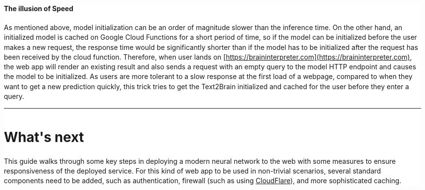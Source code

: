 #### The illusion of Speed
As mentioned above, model initialization can be an order of magnitude slower than the inference time.
On the other hand, an initialized model is cached on Google Cloud Functions for a short period of time, so if the model can be initialized before the user makes a new request, the response time would be significantly shorter than if the model has to be initialized after the request has been received by the cloud function.
Therefore, when user lands on [https://braininterpreter.com](https://braininterpreter.com), the web app will render an existing result and also sends a request with an empty query to the model HTTP endpoint and causes the model to be initialized. As users are more tolerant to a slow response at the first load of a webpage, compared to when they want to get a new prediction quickly, this trick tries to get the Text2Brain initialized and cached for the user before they enter a query.

---

# What's next

This guide walks through some key steps in deploying a modern neural network to the web with some measures to ensure responsiveness of the deployed service. For this kind of web app to be used in non-trivial scenarios, several standard components need to be added, such as authentication, firewall (such as using [CloudFlare](https://www.cloudflare.com/)), and more sophisticated caching.
